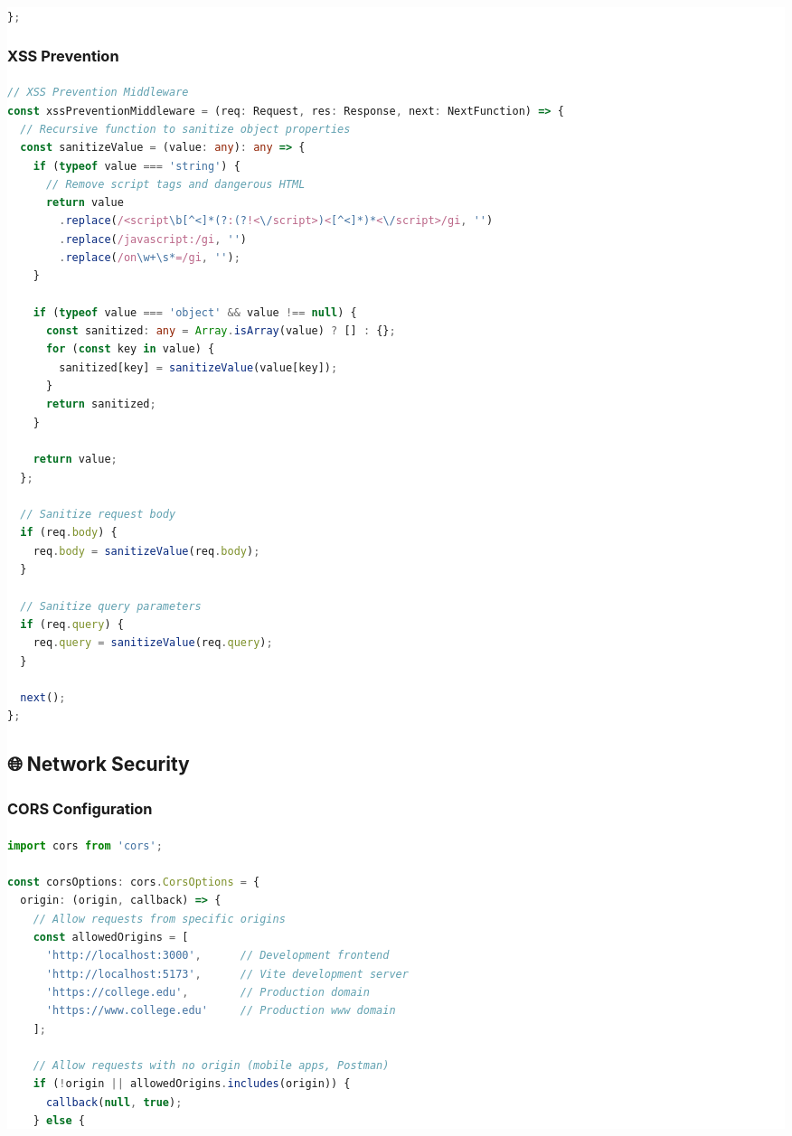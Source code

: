 ```typescript
};
```

### XSS Prevention
```typescript
// XSS Prevention Middleware
const xssPreventionMiddleware = (req: Request, res: Response, next: NextFunction) => {
  // Recursive function to sanitize object properties
  const sanitizeValue = (value: any): any => {
    if (typeof value === 'string') {
      // Remove script tags and dangerous HTML
      return value
        .replace(/<script\b[^<]*(?:(?!<\/script>)<[^<]*)*<\/script>/gi, '')
        .replace(/javascript:/gi, '')
        .replace(/on\w+\s*=/gi, '');
    }
    
    if (typeof value === 'object' && value !== null) {
      const sanitized: any = Array.isArray(value) ? [] : {};
      for (const key in value) {
        sanitized[key] = sanitizeValue(value[key]);
      }
      return sanitized;
    }
    
    return value;
  };

  // Sanitize request body
  if (req.body) {
    req.body = sanitizeValue(req.body);
  }

  // Sanitize query parameters
  if (req.query) {
    req.query = sanitizeValue(req.query);
  }

  next();
};
```

## 🌐 Network Security

### CORS Configuration
```typescript
import cors from 'cors';

const corsOptions: cors.CorsOptions = {
  origin: (origin, callback) => {
    // Allow requests from specific origins
    const allowedOrigins = [
      'http://localhost:3000',      // Development frontend
      'http://localhost:5173',      // Vite development server
      'https://college.edu',        // Production domain
      'https://www.college.edu'     // Production www domain
    ];

    // Allow requests with no origin (mobile apps, Postman)
    if (!origin || allowedOrigins.includes(origin)) {
      callback(null, true);
    } else {
```

  [UserRole.ADMIN]: [
  [UserRole.SUPER_ADMIN]: [